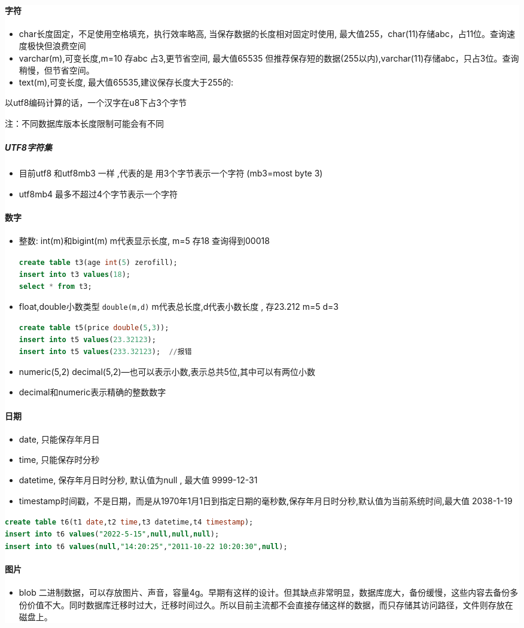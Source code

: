 #### 字符

- char长度固定，不足使用空格填充，执行效率略高, 当保存数据的长度相对固定时使用, 最大值255，char(11)存储abc，占11位。查询速度极快但浪费空间
- varchar(m),可变长度,m=10 存abc 占3,更节省空间, 最大值65535 但推荐保存短的数据(255以内),varchar(11)存储abc，只占3位。查询稍慢，但节省空间。
- text(m),可变长度, 最大值65535,建议保存长度大于255的:

以utf8编码计算的话，一个汉字在u8下占3个字节

注：不同数据库版本长度限制可能会有不同

##### UTF8字符集

- 目前utf8 和utf8mb3  一样 ,代表的是 用3个字节表示一个字符   (mb3=most byte 3)

- utf8mb4     最多不超过4个字节表示一个字符

#### 数字

- 整数: int(m)和bigint(m)       m代表显示长度,   m=5   存18  查询得到00018   

  ```sql
  create table t3(age int(5) zerofill);
  insert into t3 values(18);
  select * from t3;
  ```

- float,double小数类型 `double(m,d)`  m代表总长度,d代表小数长度 ,   存23.212    m=5    d=3 

  ```sql
  create table t5(price double(5,3));
  insert into t5 values(23.32123);
  insert into t5 values(233.32123);  //报错 
  ```

  

- numeric(5,2) decimal(5,2)—也可以表示小数,表示总共5位,其中可以有两位小数

- decimal和numeric表示精确的整数数字

#### 日期

- date, 只能保存年月日
- time, 只能保存时分秒
- datetime, 保存年月日时分秒, 默认值为null , 最大值 9999-12-31

- timestamp时间戳，不是日期，而是从1970年1月1日到指定日期的毫秒数,保存年月日时分秒,默认值为当前系统时间,最大值 2038-1-19   

```sql
create table t6(t1 date,t2 time,t3 datetime,t4 timestamp);
insert into t6 values("2022-5-15",null,null,null);
insert into t6 values(null,"14:20:25","2011-10-22 10:20:30",null);
```

#### 图片

- blob 二进制数据，可以存放图片、声音，容量4g。早期有这样的设计。但其缺点非常明显，数据库庞大，备份缓慢，这些内容去备份多份价值不大。同时数据库迁移时过大，迁移时间过久。所以目前主流都不会直接存储这样的数据，而只存储其访问路径，文件则存放在磁盘上。

